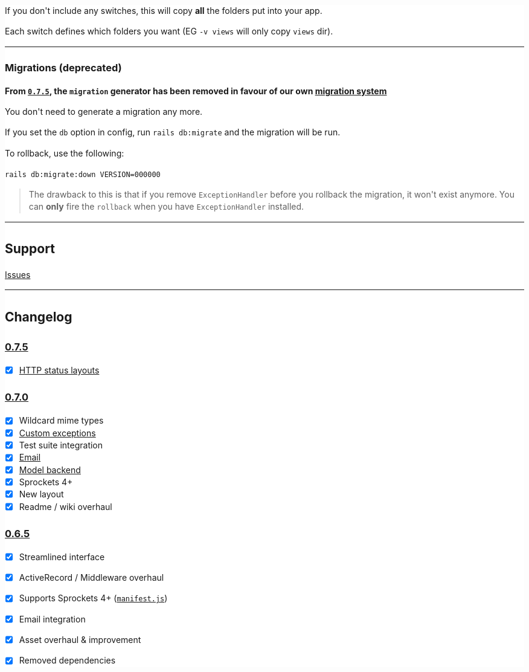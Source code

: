 If you don't include any switches, this will copy **all** the folders put into your app.

Each switch defines which folders you want (EG `-v views` will only copy `views` dir).

---

### Migrations (deprecated)

**From [`0.7.5`](https://github.com/richpeck/exception_handler/releases/tag/0.7.5), the `migration` generator has been removed in favour of our own [migration system](lib/exception_handler/engine.rb#L58)**

You don't need to generate a migration any more.

If you set the `db` option in config, run `rails db:migrate` and the migration will be run.

To rollback, use the following:

    rails db:migrate:down VERSION=000000

> The drawback to this is that if you remove `ExceptionHandler` before you rollback the migration, it won't exist anymore. You can **only** fire the `rollback` when you have `ExceptionHandler` installed.

---

## Support

[Issues](https://github.com/richpeck/exception_handler/issues)

---

## Changelog

### [0.7.5](https://github.com/richpeck/exception_handler/releases/tag/0.7.5)
 - [x] [HTTP status layouts](#layouts)

### [0.7.0](https://github.com/richpeck/exception_handler/releases/tag/0.7.0)
 - [x] Wildcard mime types
 - [x] [Custom exceptions](#custom_exceptions)
 - [x] Test suite integration
 - [x] [Email](#email)
 - [x] [Model backend](#database)
 - [x] Sprockets 4+
 - [x] New layout
 - [x] Readme / wiki overhaul

### [0.6.5](https://github.com/richpeck/exception_handler/releases/tag/0.6.5)
 - [x] Streamlined interface
 - [x] ActiveRecord / Middleware overhaul
 - [x] Supports Sprockets 4+ ([`manifest.js`](http://eileencodes.com/posts/the-sprockets-4-manifest/))
 - [x] Email integration
 - [x] Asset overhaul & improvement
 - [x] Removed dependencies


[dev_mode]:         readme/dev_mode.jpg
[dev_img]:          readme/dev.png
[layouts_img]:      readme/layouts.jpg
[layout_img]:       readme/layout.png
[view_img]:         readme/view.jpg
[http_codes]:       readme/http_codes.png
[config]:           readme/config.jpg
[config.action_dispatch.rescue_responses]: readme/config.action_dispatch.rescue_responses.jpg
[banner]:           readme/banner.jpg
[gem]:              readme/gem.jpg
[gemfile]:          readme/gemfile.jpg
[middleware]:       readme/middleware.jpg
[exceptions_app]:   readme/exceptions_app.jpg
[view]:             readme/titles/view.jpg
[dev]:              readme/titles/dev.jpg
[db]:               readme/titles/db.png
[support]:          readme/titles/support.png "Support"
[changelog]:        readme/titles/changelog.png "Changelog"
[contribution]:     readme/titles/contributions.png "Contributions"
[fl]:               readme/fl.jpg "Frontline Utilities LTD"
[profile]:          https://avatars0.githubusercontent.com/u/1104431 "R Peck"
[better_errors]: https://github.com/charliesome/better_errors
[layout]: app/views/layouts/exception.html.erb
[status_codes]: http://guides.rubyonrails.org/layouts_and_rendering.html#the-status-option
[stackoverflow]: http://stackoverflow.com/questions/ask?tags=ruby-on-rails+exception-handler
[rescue_responses]: http://guides.rubyonrails.org/configuring.html#configuring-action-dispatch
[latest]: https://github.com/richpeck/exception_handler/releases/latest
[show_exception]: https://github.com/rails/rails/blob/4-0-stable/actionpack/lib/action_dispatch/middleware/show_exceptions.rb
[exception_app]: http://guides.rubyonrails.org/configuring.html#rails-general-configuration
[rubygems]: http://rubygems.org/gems/exception_handler
[frontlineutilities.co.uk]: http://www.frontlineutilities.co.uk
[stackoverflow.com]: http://stackoverflow.com/users/1143732/richard-peck?tab=profile
[fork]: #fork-destination-box
[pull]:  http://github.com/richpeck/exception_handler/pulls
[issues]: http://github.com/richpeck/exception_handler/issues